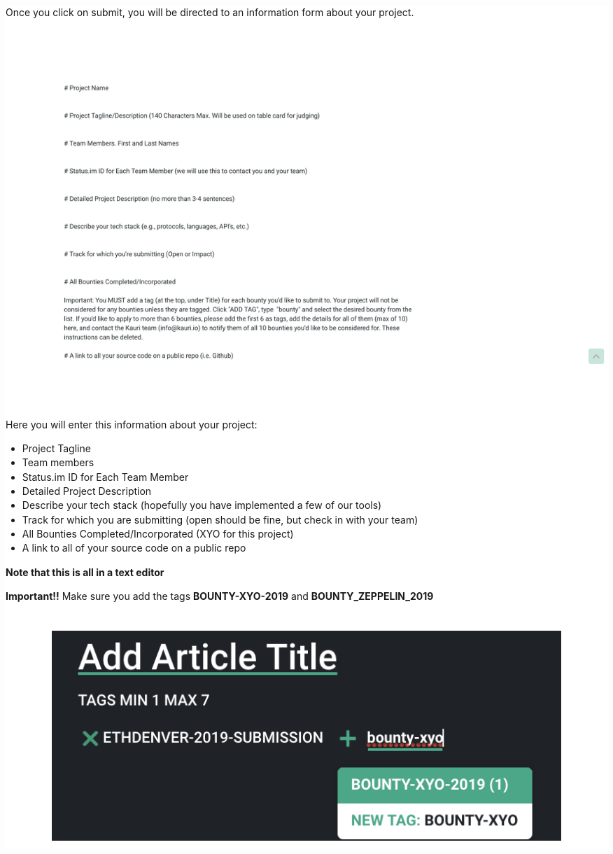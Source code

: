 Once you click on submit, you will be directed to an information form about your project. 

<h1 align="center">
  <img alt="kauri submission form" src="/docs/assets/kauri_form.png" height="500" width="1300">
</h1>

Here you will enter this information about your project:

- Project Tagline
- Team members 
- Status.im ID for Each Team Member 
- Detailed Project Description
- Describe your tech stack (hopefully you have implemented a few of our tools)
- Track for which you are submitting (open should be fine, but check in with your team)
- All Bounties Completed/Incorporated (XYO for this project)
- A link to all of your source code on a public repo

**Note that this is all in a text editor**

**Important!!** Make sure you add the tags **BOUNTY-XYO-2019** and **BOUNTY_ZEPPELIN_2019**

<h1 align="center">
  <img alt="bounty xyo 2019" src="/docs/assets/bounty_xyo_2019.png" height="300" width="1000">
</h1>

